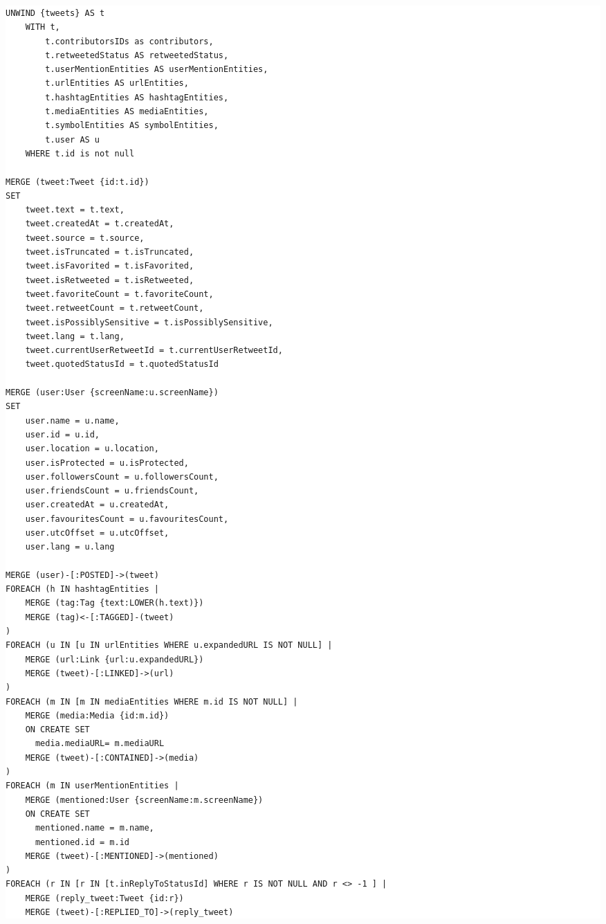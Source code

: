     UNWIND {tweets} AS t
        WITH t,
            t.contributorsIDs as contributors,
            t.retweetedStatus AS retweetedStatus,
            t.userMentionEntities AS userMentionEntities,
            t.urlEntities AS urlEntities,
            t.hashtagEntities AS hashtagEntities,
            t.mediaEntities AS mediaEntities,
            t.symbolEntities AS symbolEntities,
            t.user AS u
        WHERE t.id is not null

    MERGE (tweet:Tweet {id:t.id})
    SET
        tweet.text = t.text,
        tweet.createdAt = t.createdAt,
        tweet.source = t.source,
        tweet.isTruncated = t.isTruncated,
        tweet.isFavorited = t.isFavorited,
        tweet.isRetweeted = t.isRetweeted,
        tweet.favoriteCount = t.favoriteCount,
        tweet.retweetCount = t.retweetCount,
        tweet.isPossiblySensitive = t.isPossiblySensitive,
        tweet.lang = t.lang,
        tweet.currentUserRetweetId = t.currentUserRetweetId,
        tweet.quotedStatusId = t.quotedStatusId

    MERGE (user:User {screenName:u.screenName})
    SET
        user.name = u.name,
        user.id = u.id,
        user.location = u.location,
        user.isProtected = u.isProtected,
        user.followersCount = u.followersCount,
        user.friendsCount = u.friendsCount,
        user.createdAt = u.createdAt,
        user.favouritesCount = u.favouritesCount,
        user.utcOffset = u.utcOffset,
        user.lang = u.lang

    MERGE (user)-[:POSTED]->(tweet)
    FOREACH (h IN hashtagEntities |
        MERGE (tag:Tag {text:LOWER(h.text)})
        MERGE (tag)<-[:TAGGED]-(tweet)
    )
    FOREACH (u IN [u IN urlEntities WHERE u.expandedURL IS NOT NULL] |
        MERGE (url:Link {url:u.expandedURL})
        MERGE (tweet)-[:LINKED]->(url)
    )
    FOREACH (m IN [m IN mediaEntities WHERE m.id IS NOT NULL] |
        MERGE (media:Media {id:m.id})
        ON CREATE SET
          media.mediaURL= m.mediaURL
        MERGE (tweet)-[:CONTAINED]->(media)
    )
    FOREACH (m IN userMentionEntities |
        MERGE (mentioned:User {screenName:m.screenName})
        ON CREATE SET
          mentioned.name = m.name,
          mentioned.id = m.id
        MERGE (tweet)-[:MENTIONED]->(mentioned)
    )
    FOREACH (r IN [r IN [t.inReplyToStatusId] WHERE r IS NOT NULL AND r <> -1 ] |
        MERGE (reply_tweet:Tweet {id:r})
        MERGE (tweet)-[:REPLIED_TO]->(reply_tweet)